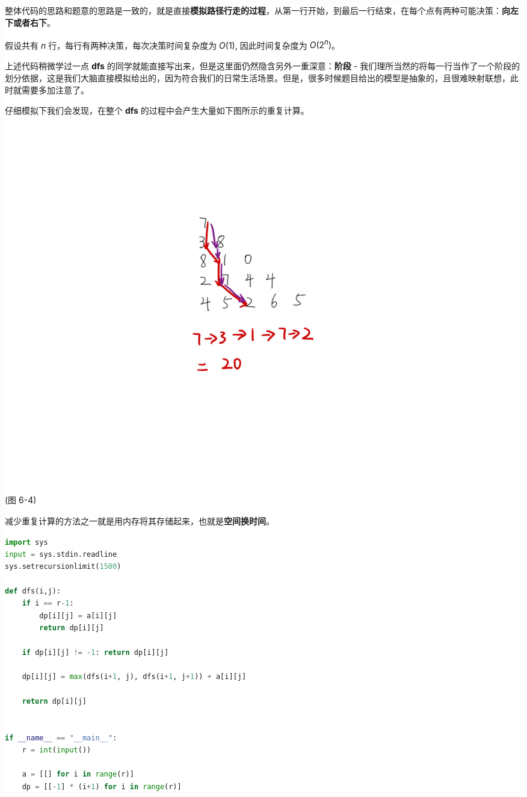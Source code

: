 整体代码的思路和题意的思路是一致的，就是直接**模拟路径行走的过程**，从第一行开始，到最后一行结束，在每个点有两种可能决策：**向左下或者右下**。

假设共有 $n$ 行，每行有两种决策，每次决策时间复杂度为 $O(1)$, 因此时间复杂度为 $O(2^n)$。

上述代码稍微学过一点 **dfs** 的同学就能直接写出来，但是这里面仍然隐含另外一重深意：**阶段** - 我们理所当然的将每一行当作了一个阶段的划分依据，这是我们大脑直接模拟给出的，因为符合我们的日常生活场景。但是，很多时候题目给出的模型是抽象的，且很难映射联想，此时就需要多加注意了。

仔细模拟下我们会发现，在整个 **dfs** 的过程中会产生大量如下图所示的重复计算。

![](./images/6-4.jpg)
(图 6-4)

减少重复计算的方法之一就是用内存将其存储起来，也就是**空间换时间**。
```python
import sys
input = sys.stdin.readline
sys.setrecursionlimit(1500)

def dfs(i,j):
    if i == r-1:
        dp[i][j] = a[i][j]
        return dp[i][j]

    if dp[i][j] != -1: return dp[i][j]    

    dp[i][j] = max(dfs(i+1, j), dfs(i+1, j+1)) + a[i][j]
    
    return dp[i][j]


if __name__ == "__main__":
    r = int(input())

    a = [[] for i in range(r)]
    dp = [[-1] * (i+1) for i in range(r)]
```